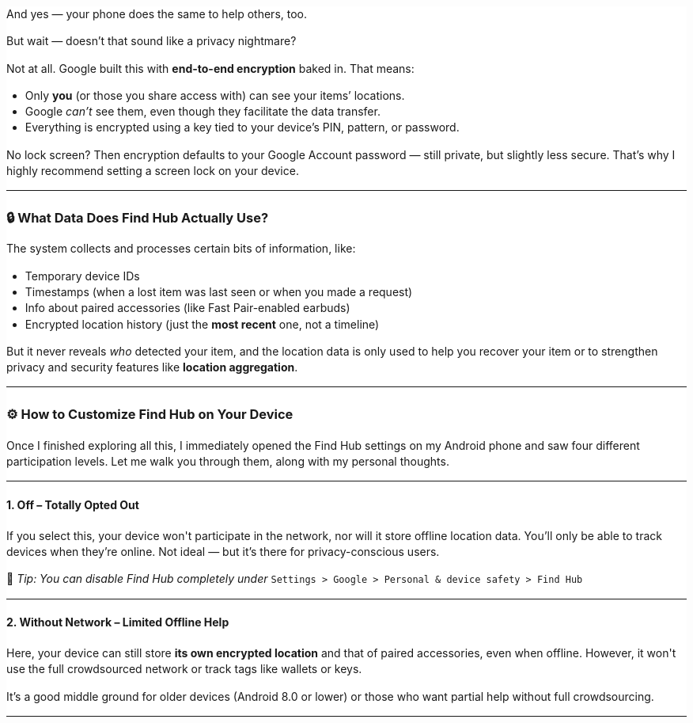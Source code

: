 And yes — your phone does the same to help others, too.

But wait — doesn’t that sound like a privacy nightmare?

Not at all. Google built this with **end-to-end encryption** baked in. That means:

* Only **you** (or those you share access with) can see your items’ locations.
* Google *can’t* see them, even though they facilitate the data transfer.
* Everything is encrypted using a key tied to your device’s PIN, pattern, or password.

No lock screen? Then encryption defaults to your Google Account password — still private, but slightly less secure. That’s why I highly recommend setting a screen lock on your device.

---

### 🔒 What Data Does Find Hub Actually Use?

The system collects and processes certain bits of information, like:

* Temporary device IDs
* Timestamps (when a lost item was last seen or when you made a request)
* Info about paired accessories (like Fast Pair-enabled earbuds)
* Encrypted location history (just the **most recent** one, not a timeline)

But it never reveals *who* detected your item, and the location data is only used to help you recover your item or to strengthen privacy and security features like **location aggregation**.

---

### ⚙️ How to Customize Find Hub on Your Device

Once I finished exploring all this, I immediately opened the Find Hub settings on my Android phone and saw four different participation levels. Let me walk you through them, along with my personal thoughts.

---

#### 1. **Off** – Totally Opted Out

If you select this, your device won't participate in the network, nor will it store offline location data.
You’ll only be able to track devices when they’re online. Not ideal — but it’s there for privacy-conscious users.

🧠 *Tip: You can disable Find Hub completely under*
`Settings > Google > Personal & device safety > Find Hub`

---

#### 2. **Without Network** – Limited Offline Help

Here, your device can still store **its own encrypted location** and that of paired accessories, even when offline.
However, it won't use the full crowdsourced network or track tags like wallets or keys.

It’s a good middle ground for older devices (Android 8.0 or lower) or those who want partial help without full crowdsourcing.

---